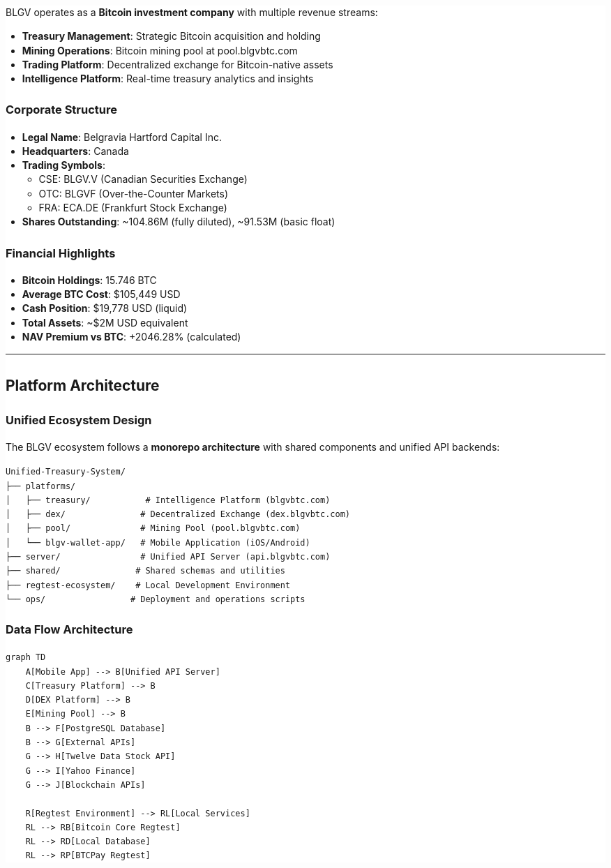 BLGV operates as a **Bitcoin investment company** with multiple revenue streams:

- **Treasury Management**: Strategic Bitcoin acquisition and holding
- **Mining Operations**: Bitcoin mining pool at pool.blgvbtc.com
- **Trading Platform**: Decentralized exchange for Bitcoin-native assets
- **Intelligence Platform**: Real-time treasury analytics and insights

### Corporate Structure

- **Legal Name**: Belgravia Hartford Capital Inc.
- **Headquarters**: Canada
- **Trading Symbols**:
  - CSE: BLGV.V (Canadian Securities Exchange)
  - OTC: BLGVF (Over-the-Counter Markets)
  - FRA: ECA.DE (Frankfurt Stock Exchange)
- **Shares Outstanding**: ~104.86M (fully diluted), ~91.53M (basic float)

### Financial Highlights

- **Bitcoin Holdings**: 15.746 BTC
- **Average BTC Cost**: $105,449 USD
- **Cash Position**: $19,778 USD (liquid)
- **Total Assets**: ~$2M USD equivalent
- **NAV Premium vs BTC**: +2046.28% (calculated)

---

## Platform Architecture

### Unified Ecosystem Design

The BLGV ecosystem follows a **monorepo architecture** with shared components and unified API backends:

```
Unified-Treasury-System/
├── platforms/
│   ├── treasury/           # Intelligence Platform (blgvbtc.com)
│   ├── dex/               # Decentralized Exchange (dex.blgvbtc.com)
│   ├── pool/              # Mining Pool (pool.blgvbtc.com)  
│   └── blgv-wallet-app/   # Mobile Application (iOS/Android)
├── server/                # Unified API Server (api.blgvbtc.com)
├── shared/               # Shared schemas and utilities
├── regtest-ecosystem/    # Local Development Environment
└── ops/                 # Deployment and operations scripts
```

### Data Flow Architecture

```mermaid
graph TD
    A[Mobile App] --> B[Unified API Server]
    C[Treasury Platform] --> B
    D[DEX Platform] --> B
    E[Mining Pool] --> B
    B --> F[PostgreSQL Database]
    B --> G[External APIs]
    G --> H[Twelve Data Stock API]
    G --> I[Yahoo Finance]
    G --> J[Blockchain APIs]
    
    R[Regtest Environment] --> RL[Local Services]
    RL --> RB[Bitcoin Core Regtest]
    RL --> RD[Local Database]
    RL --> RP[BTCPay Regtest]
```